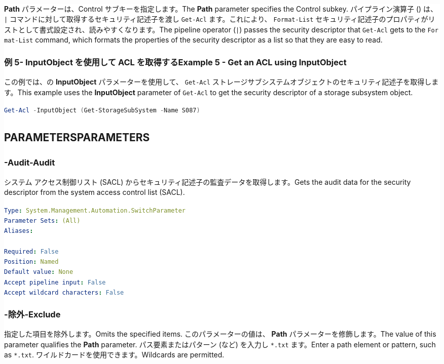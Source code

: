 <span data-ttu-id="b683d-133">**Path** パラメーターは、Control サブキーを指定します。</span><span class="sxs-lookup"><span data-stu-id="b683d-133">The **Path** parameter specifies the Control subkey.</span></span> <span data-ttu-id="b683d-134">パイプライン演算子 () は、 `|` コマンドに対して取得するセキュリティ記述子を渡し `Get-Acl` ます。これにより、 `Format-List` セキュリティ記述子のプロパティがリストとして書式設定され、読みやすくなります。</span><span class="sxs-lookup"><span data-stu-id="b683d-134">The pipeline operator (`|`) passes the security descriptor that `Get-Acl` gets to the `Format-List` command, which formats the properties of the security descriptor as a list so that they are easy to read.</span></span>

### <span data-ttu-id="b683d-135">例 5- **InputObject** を使用して ACL を取得する</span><span class="sxs-lookup"><span data-stu-id="b683d-135">Example 5 - Get an ACL using **InputObject**</span></span>

<span data-ttu-id="b683d-136">この例では、の **InputObject** パラメーターを使用して、 `Get-Acl` ストレージサブシステムオブジェクトのセキュリティ記述子を取得します。</span><span class="sxs-lookup"><span data-stu-id="b683d-136">This example uses the **InputObject** parameter of `Get-Acl` to get the security descriptor of a storage subsystem object.</span></span>

```powershell
Get-Acl -InputObject (Get-StorageSubSystem -Name S087)
```

## <span data-ttu-id="b683d-137">PARAMETERS</span><span class="sxs-lookup"><span data-stu-id="b683d-137">PARAMETERS</span></span>

### <span data-ttu-id="b683d-138">-Audit</span><span class="sxs-lookup"><span data-stu-id="b683d-138">-Audit</span></span>

<span data-ttu-id="b683d-139">システム アクセス制御リスト (SACL) からセキュリティ記述子の監査データを取得します。</span><span class="sxs-lookup"><span data-stu-id="b683d-139">Gets the audit data for the security descriptor from the system access control list (SACL).</span></span>

```yaml
Type: System.Management.Automation.SwitchParameter
Parameter Sets: (All)
Aliases:

Required: False
Position: Named
Default value: None
Accept pipeline input: False
Accept wildcard characters: False
```

### <span data-ttu-id="b683d-140">-除外</span><span class="sxs-lookup"><span data-stu-id="b683d-140">-Exclude</span></span>

<span data-ttu-id="b683d-141">指定した項目を除外します。</span><span class="sxs-lookup"><span data-stu-id="b683d-141">Omits the specified items.</span></span> <span data-ttu-id="b683d-142">このパラメーターの値は、 **Path** パラメーターを修飾します。</span><span class="sxs-lookup"><span data-stu-id="b683d-142">The value of this parameter qualifies the **Path** parameter.</span></span> <span data-ttu-id="b683d-143">パス要素またはパターン (など) を入力し `*.txt` ます。</span><span class="sxs-lookup"><span data-stu-id="b683d-143">Enter a path element or pattern, such as `*.txt`.</span></span> <span data-ttu-id="b683d-144">ワイルドカードを使用できます。</span><span class="sxs-lookup"><span data-stu-id="b683d-144">Wildcards are permitted.</span></span>
